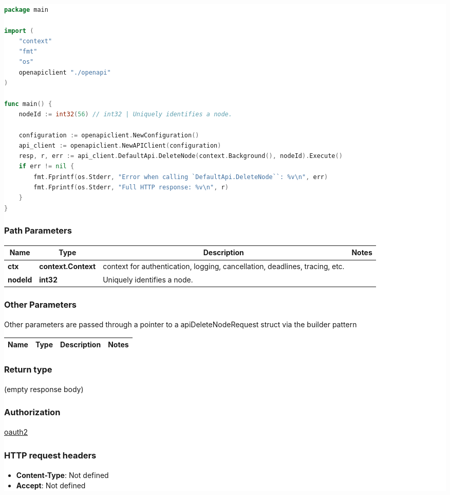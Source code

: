 ```go
package main

import (
    "context"
    "fmt"
    "os"
    openapiclient "./openapi"
)

func main() {
    nodeId := int32(56) // int32 | Uniquely identifies a node. 

    configuration := openapiclient.NewConfiguration()
    api_client := openapiclient.NewAPIClient(configuration)
    resp, r, err := api_client.DefaultApi.DeleteNode(context.Background(), nodeId).Execute()
    if err != nil {
        fmt.Fprintf(os.Stderr, "Error when calling `DefaultApi.DeleteNode``: %v\n", err)
        fmt.Fprintf(os.Stderr, "Full HTTP response: %v\n", r)
    }
}
```

### Path Parameters


Name | Type | Description  | Notes
------------- | ------------- | ------------- | -------------
**ctx** | **context.Context** | context for authentication, logging, cancellation, deadlines, tracing, etc.
**nodeId** | **int32** | Uniquely identifies a node.  | 

### Other Parameters

Other parameters are passed through a pointer to a apiDeleteNodeRequest struct via the builder pattern


Name | Type | Description  | Notes
------------- | ------------- | ------------- | -------------


### Return type

 (empty response body)

### Authorization

[oauth2](../README.md#oauth2)

### HTTP request headers

- **Content-Type**: Not defined
- **Accept**: Not defined
